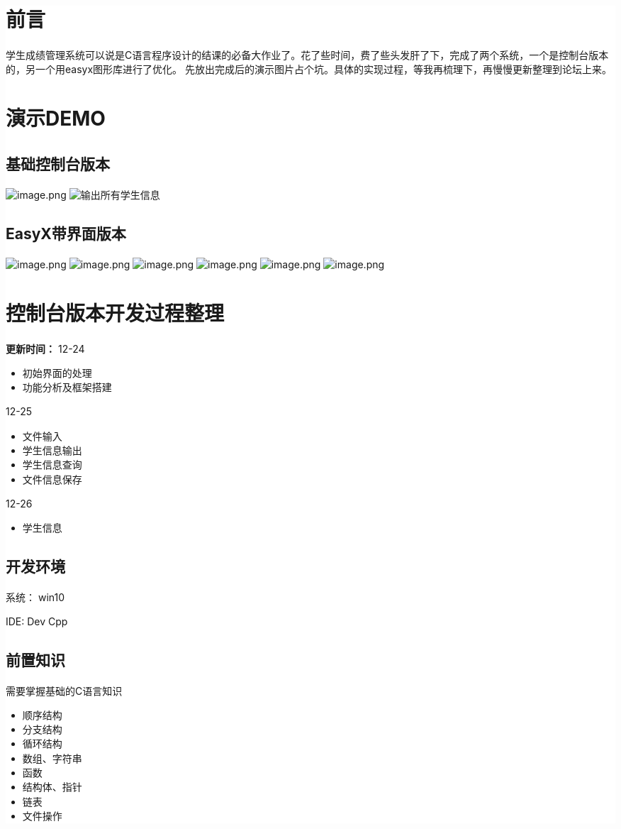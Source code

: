 # 前言
学生成绩管理系统可以说是C语言程序设计的结课的必备大作业了。花了些时间，费了些头发肝了下，完成了两个系统，一个是控制台版本的，另一个用easyx图形库进行了优化。
先放出完成后的演示图片占个坑。具体的实现过程，等我再梳理下，再慢慢更新整理到论坛上来。

# 演示DEMO
## 基础控制台版本
![image.png](https://bbs.leyuz.net/uploads/202012/24/1608813206162.png)
![输出所有学生信息](https://bbs.leyuz.net/uploads/202012/24/16088044491057.png)
## EasyX带界面版本


![image.png](https://bbs.leyuz.net/uploads/202012/24/16088133328121.png)
![image.png](https://bbs.leyuz.net/uploads/202012/24/16088045388889.png)
![image.png](https://bbs.leyuz.net/uploads/202012/24/16088045476637.png)
![image.png](https://bbs.leyuz.net/uploads/202012/24/16088045547435.png)
![image.png](https://bbs.leyuz.net/uploads/202012/24/16088045584286.png)
![image.png](https://bbs.leyuz.net/uploads/202012/24/16088045631788.png)
# 控制台版本开发过程整理
**更新时间：** 
12-24 
* 初始界面的处理
* 功能分析及框架搭建

12-25

* 文件输入
* 学生信息输出
* 学生信息查询
* 文件信息保存

12-26

* 学生信息

## 开发环境

系统： win10 

IDE: Dev Cpp

## 前置知识
需要掌握基础的C语言知识
* 顺序结构
* 分支结构
* 循环结构
* 数组、字符串
* 函数
* 结构体、指针
* 链表
* 文件操作
